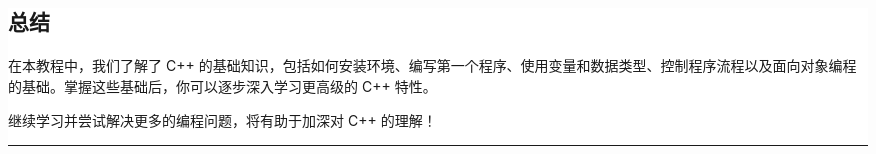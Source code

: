 
## 总结

在本教程中，我们了解了 C++ 的基础知识，包括如何安装环境、编写第一个程序、使用变量和数据类型、控制程序流程以及面向对象编程的基础。掌握这些基础后，你可以逐步深入学习更高级的 C++ 特性。

继续学习并尝试解决更多的编程问题，将有助于加深对 C++ 的理解！

---
